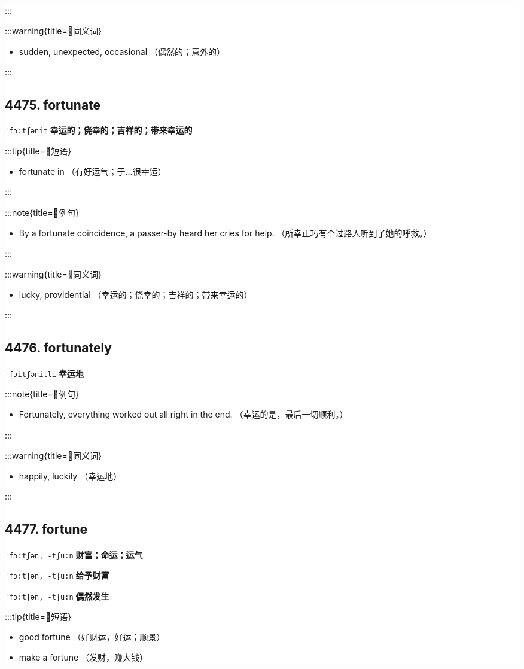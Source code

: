 :::

:::warning{title=🤔同义词}

- sudden, unexpected, occasional （偶然的；意外的）

:::


## 4475. fortunate

`'fɔ:tʃənit`  **幸运的；侥幸的；吉祥的；带来幸运的**

:::tip{title=🤩短语}

- fortunate in （有好运气；于…很幸运）

:::

:::note{title=🎤例句}

- By a fortunate coincidence, a passer-by heard her cries for help. （所幸正巧有个过路人听到了她的呼救。）

:::

:::warning{title=🤔同义词}

- lucky, providential （幸运的；侥幸的；吉祥的；带来幸运的）

:::


## 4476. fortunately

`'fɔitʃənitli`  **幸运地**

:::note{title=🎤例句}

- Fortunately, everything worked out all right in the end. （幸运的是，最后一切顺利。）

:::

:::warning{title=🤔同义词}

- happily, luckily （幸运地）

:::


## 4477. fortune

`'fɔ:tʃən, -tʃu:n`  **财富；命运；运气**

`'fɔ:tʃən, -tʃu:n`  **给予财富**

`'fɔ:tʃən, -tʃu:n`  **偶然发生**

:::tip{title=🤩短语}

- good fortune （好财运，好运；顺景）

- make a fortune （发财，赚大钱）
